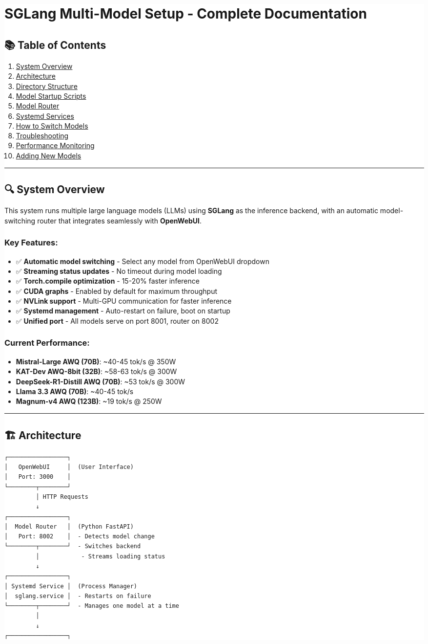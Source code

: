 # SGLang Multi-Model Setup - Complete Documentation

## 📚 Table of Contents
1. [System Overview](#system-overview)
2. [Architecture](#architecture)
3. [Directory Structure](#directory-structure)
4. [Model Startup Scripts](#model-startup-scripts)
5. [Model Router](#model-router)
6. [Systemd Services](#systemd-services)
7. [How to Switch Models](#how-to-switch-models)
8. [Troubleshooting](#troubleshooting)
9. [Performance Monitoring](#performance-monitoring)
10. [Adding New Models](#adding-new-models)

---

## 🔍 System Overview

This system runs multiple large language models (LLMs) using **SGLang** as the inference backend, with an automatic model-switching router that integrates seamlessly with **OpenWebUI**.

### Key Features:
- ✅ **Automatic model switching** - Select any model from OpenWebUI dropdown
- ✅ **Streaming status updates** - No timeout during model loading
- ✅ **Torch.compile optimization** - 15-20% faster inference
- ✅ **CUDA graphs** - Enabled by default for maximum throughput
- ✅ **NVLink support** - Multi-GPU communication for faster inference
- ✅ **Systemd management** - Auto-restart on failure, boot on startup
- ✅ **Unified port** - All models serve on port 8001, router on 8002

### Current Performance:
- **Mistral-Large AWQ (70B)**: ~40-45 tok/s @ 350W
- **KAT-Dev AWQ-8bit (32B)**: ~58-63 tok/s @ 300W  
- **DeepSeek-R1-Distill AWQ (70B)**: ~53 tok/s @ 300W
- **Llama 3.3 AWQ (70B)**: ~40-45 tok/s
- **Magnum-v4 AWQ (123B)**: ~19 tok/s @ 250W

---

## 🏗️ Architecture

```
┌─────────────────┐
│   OpenWebUI     │  (User Interface)
│   Port: 3000    │
└────────┬────────┘
         │ HTTP Requests
         ↓
┌─────────────────┐
│  Model Router   │  (Python FastAPI)
│   Port: 8002    │  - Detects model change
└────────┬────────┘  - Switches backend
         │            - Streams loading status
         ↓
┌─────────────────┐
│ Systemd Service │  (Process Manager)
│  sglang.service │  - Restarts on failure
└────────┬────────┘  - Manages one model at a time
         │
         ↓
┌─────────────────┐
```